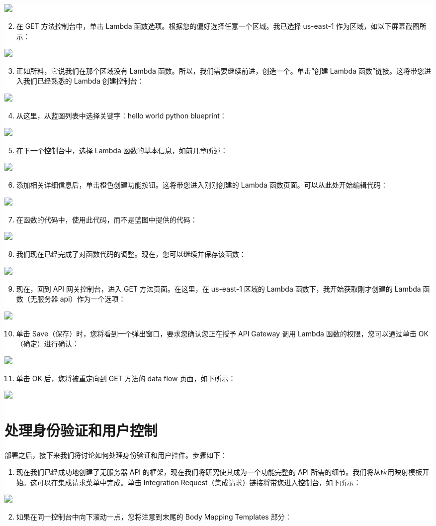 ![](images/6c67dfce-45f9-4648-8922-7b02b8eb568e.png)

2.  在 GET 方法控制台中，单击 Lambda 函数选项。根据您的偏好选择任意一个区域。我已选择 us-east-1 作为区域，如以下屏幕截图所示：

![](images/4ab15692-b5bf-4825-9b11-e15eef1bdd6f.png)

3.  正如所料，它说我们在那个区域没有 Lambda 函数。所以，我们需要继续前进，创造一个。单击“创建 Lambda 函数”链接。这将带您进入我们已经熟悉的 Lambda 创建控制台：

![](images/27281b9e-3209-4530-8784-256f386b2f18.png)

4.  从这里，从蓝图列表中选择关键字：hello world python blueprint：

![](images/cc88530b-ba15-4927-8a60-a196fc2219da.png)

5.  在下一个控制台中，选择 Lambda 函数的基本信息，如前几章所述：

![](images/2983dee9-a909-4091-b017-3316de0044ef.png)

6.  添加相关详细信息后，单击橙色创建功能按钮。这将带您进入刚刚创建的 Lambda 函数页面。可以从此处开始编辑代码：

![](images/96a0e196-367d-4920-8553-2a3e28bf186a.png)

7.  在函数的代码中，使用此代码，而不是蓝图中提供的代码：

![](images/e675ac9d-79e7-4a7a-bb1f-b6decc56f2ce.png)

8.  我们现在已经完成了对函数代码的调整。现在，您可以继续并保存该函数：

![](images/aacde03a-2d88-4c33-8949-74da00fed010.png)

9.  现在，回到 API 网关控制台，进入 GET 方法页面。在这里，在 us-east-1 区域的 Lambda 函数下，我开始获取刚才创建的 Lambda 函数（无服务器 api）作为一个选项：

![](images/6e6d06af-02dc-4b95-ac11-a7e242aca617.png)

10.  单击 Save（保存）时，您将看到一个弹出窗口，要求您确认您正在授予 API Gateway 调用 Lambda 函数的权限，您可以通过单击 OK（确定）进行确认：

![](images/852f0f08-5d10-41e9-b073-94f4f2e49223.png)

11.  单击 OK 后，您将被重定向到 GET 方法的 data flow 页面，如下所示：

![](images/c1f73f62-da07-4029-a727-ee926996d125.png)

# 处理身份验证和用户控制

部署之后，接下来我们将讨论如何处理身份验证和用户控件。步骤如下：

1.  现在我们已经成功地创建了无服务器 API 的框架，现在我们将研究使其成为一个功能完整的 API 所需的细节。我们将从应用映射模板开始。这可以在集成请求菜单中完成。单击 Integration Request（集成请求）链接将带您进入控制台，如下所示：

![](images/5251a40d-48d2-48c1-a7af-f649a985fce3.png)

2.  如果在同一控制台中向下滚动一点，您将注意到末尾的 Body Mapping Templates 部分：
